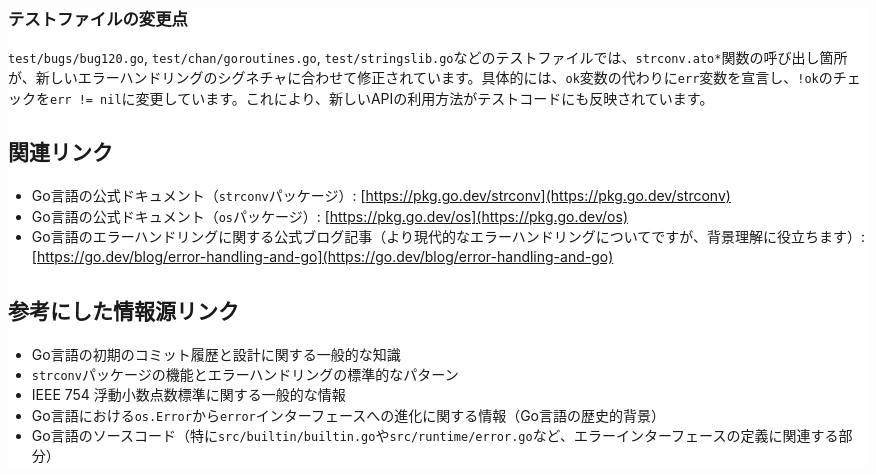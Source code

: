 ### テストファイルの変更点

`test/bugs/bug120.go`, `test/chan/goroutines.go`, `test/stringslib.go`などのテストファイルでは、`strconv.ato*`関数の呼び出し箇所が、新しいエラーハンドリングのシグネチャに合わせて修正されています。具体的には、`ok`変数の代わりに`err`変数を宣言し、`!ok`のチェックを`err != nil`に変更しています。これにより、新しいAPIの利用方法がテストコードにも反映されています。

## 関連リンク

*   Go言語の公式ドキュメント（`strconv`パッケージ）: [https://pkg.go.dev/strconv](https://pkg.go.dev/strconv)
*   Go言語の公式ドキュメント（`os`パッケージ）: [https://pkg.go.dev/os](https://pkg.go.dev/os)
*   Go言語のエラーハンドリングに関する公式ブログ記事（より現代的なエラーハンドリングについてですが、背景理解に役立ちます）: [https://go.dev/blog/error-handling-and-go](https://go.dev/blog/error-handling-and-go)

## 参考にした情報源リンク

*   Go言語の初期のコミット履歴と設計に関する一般的な知識
*   `strconv`パッケージの機能とエラーハンドリングの標準的なパターン
*   IEEE 754 浮動小数点数標準に関する一般的な情報
*   Go言語における`os.Error`から`error`インターフェースへの進化に関する情報（Go言語の歴史的背景）
*   Go言語のソースコード（特に`src/builtin/builtin.go`や`src/runtime/error.go`など、エラーインターフェースの定義に関連する部分）
